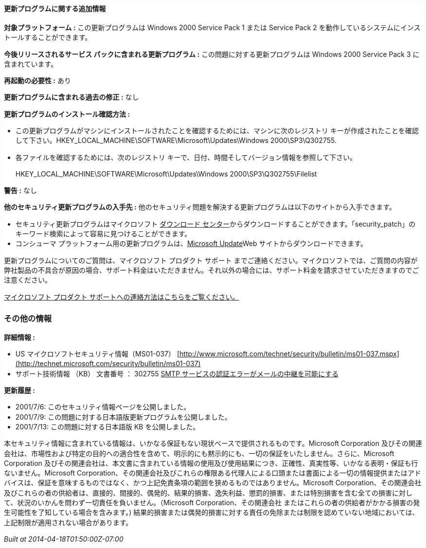 #### 更新プログラムに関する追加情報

**対象プラットフォーム :**
この更新プログラムは Windows 2000 Service Pack 1 または Service Pack 2 を動作しているシステムにインストールすることができます。

**今後リリースされるサービス パックに含まれる更新プログラム :**
この問題に対する更新プログラムは Windows 2000 Service Pack 3 に含まれています。

**再起動の必要性 :**
あり

**更新プログラムに含まれる過去の修正 :**
なし

**更新プログラムのインストール確認方法 :**

-   この更新プログラムがマシンにインストールされたことを確認するためには、マシンに次のレジストリ キーが作成されたことを確認して下さい。HKEY\_LOCAL\_MACHINE\\SOFTWARE\\Microsoft\\Updates\\Windows 2000\\SP3\\Q302755.
-   各ファイルを確認するためには、次のレジストリ キーで、日付、時間そしてバージョン情報を参照して下さい。

    HKEY\_LOCAL\_MACHINE\\SOFTWARE\\Microsoft\\Updates\\Windows 2000\\SP3\\Q302755\\Filelist

**警告 :**
なし

**他のセキュリティ更新プログラムの入手先 :**
他のセキュリティ問題を解決する更新プログラムは以下のサイトから入手できます。

-   セキュリティ更新プログラムはマイクロソフト [ダウンロード センター](http://www.microsoft.com/downloads/results.aspx?displaylang=ja&freetext=security_patch)からダウンロードすることができます。「security\_patch」のキーワード検索によって容易に見つけることができます。
-   コンシューマ プラットフォーム用の更新プログラムは、[Microsoft Update](http://update.microsoft.com/microsoftupdate/)Web サイトからダウンロードできます。

更新プログラムについてのご質問は、マイクロソフト プロダクト サポート までご連絡ください。マイクロソフトでは、ご質問の内容が弊社製品の不具合が原因の場合、サポート料金はいただきません。それ以外の場合には、サポート料金を請求させていただきますのでご注意ください。

[マイクロソフト プロダクト サポートへの連絡方法はこちらをご覧ください。](http://www.microsoft.com/japan/security/support/patchqa.mspx)

### その他の情報

**詳細情報 :**

-   US マイクロソフトセキュリティ情報（MS01-037）
    [http://www.microsoft.com/technet/security/bulletin/ms01-037.mspx](http://technet.microsoft.com/security/bulletin/ms01-037)
-   サポート技術情報 （KB） 文書番号 ： 302755
    [SMTP サービスの認証エラーがメールの中継を可能にする](http://support.microsoft.com/kb/302755)

**更新履歴 :**

-   2001/7/6: このセキュリティ情報ページを公開しました。
-   2001/7/9: この問題に対する日本語版更新プログラムを公開しました。
-   2001/7/13: この問題に対する日本語版 KB を公開しました。

本セキュリティ情報に含まれている情報は、いかなる保証もない現状ベースで提供されるものです。Microsoft Corporation 及びその関連会社は、市場性および特定の目的への適合性を含めて、明示的にも黙示的にも、一切の保証をいたしません。さらに、Microsoft Corporation 及びその関連会社は、本文書に含まれている情報の使用及び使用結果につき、正確性、真実性等、いかなる表明・保証も行ないません。Microsoft Corporation、その関連会社及びこれらの権限ある代理人による口頭または書面による一切の情報提供またはアドバイスは、保証を意味するものではなく、かつ上記免責条項の範囲を狭めるものではありません。Microsoft Corporation、その関連会社 及びこれらの者の供給者は、直接的、間接的、偶発的、結果的損害、逸失利益、懲罰的損害、または特別損害を含む全ての損害に対して、状況のいかんを問わず一切責任を負いません。（Microsoft Corporation、その関連会社 またはこれらの者の供給者がかかる損害の発生可能性を了知している場合を含みます。) 結果的損害または偶発的損害に対する責任の免除または制限を認めていない地域においては、上記制限が適用されない場合があります。

*Built at 2014-04-18T01:50:00Z-07:00*
